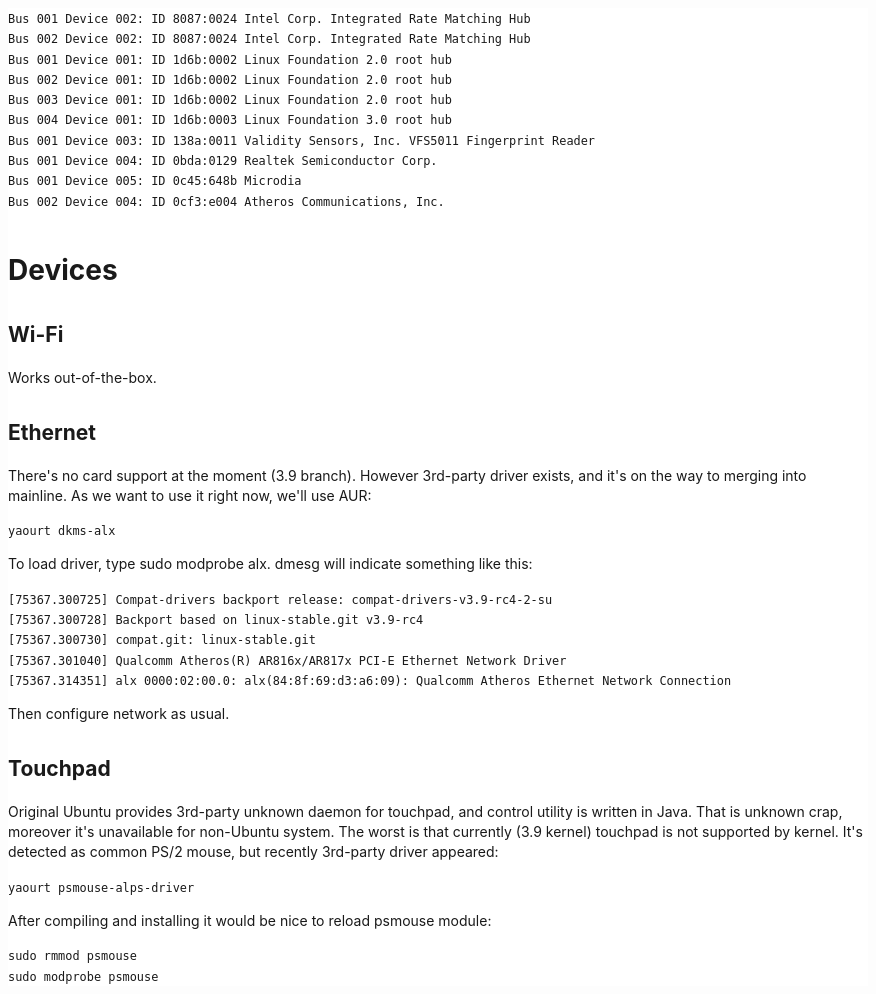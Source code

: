     Bus 001 Device 002: ID 8087:0024 Intel Corp. Integrated Rate Matching Hub
    Bus 002 Device 002: ID 8087:0024 Intel Corp. Integrated Rate Matching Hub
    Bus 001 Device 001: ID 1d6b:0002 Linux Foundation 2.0 root hub
    Bus 002 Device 001: ID 1d6b:0002 Linux Foundation 2.0 root hub
    Bus 003 Device 001: ID 1d6b:0002 Linux Foundation 2.0 root hub
    Bus 004 Device 001: ID 1d6b:0003 Linux Foundation 3.0 root hub
    Bus 001 Device 003: ID 138a:0011 Validity Sensors, Inc. VFS5011 Fingerprint Reader
    Bus 001 Device 004: ID 0bda:0129 Realtek Semiconductor Corp. 
    Bus 001 Device 005: ID 0c45:648b Microdia 
    Bus 002 Device 004: ID 0cf3:e004 Atheros Communications, Inc.

Devices
=======

Wi-Fi
-----

Works out-of-the-box.

Ethernet
--------

There's no card support at the moment (3.9 branch). However 3rd-party
driver exists, and it's on the way to merging into mainline. As we want
to use it right now, we'll use AUR:

    yaourt dkms-alx

To load driver, type sudo modprobe alx. dmesg will indicate something
like this:

    [75367.300725] Compat-drivers backport release: compat-drivers-v3.9-rc4-2-su
    [75367.300728] Backport based on linux-stable.git v3.9-rc4
    [75367.300730] compat.git: linux-stable.git
    [75367.301040] Qualcomm Atheros(R) AR816x/AR817x PCI-E Ethernet Network Driver
    [75367.314351] alx 0000:02:00.0: alx(84:8f:69:d3:a6:09): Qualcomm Atheros Ethernet Network Connection

Then configure network as usual.

Touchpad
--------

Original Ubuntu provides 3rd-party unknown daemon for touchpad, and
control utility is written in Java. That is unknown crap, moreover it's
unavailable for non-Ubuntu system. The worst is that currently (3.9
kernel) touchpad is not supported by kernel. It's detected as common
PS/2 mouse, but recently 3rd-party driver appeared:

    yaourt psmouse-alps-driver

After compiling and installing it would be nice to reload psmouse
module:

    sudo rmmod psmouse
    sudo modprobe psmouse
